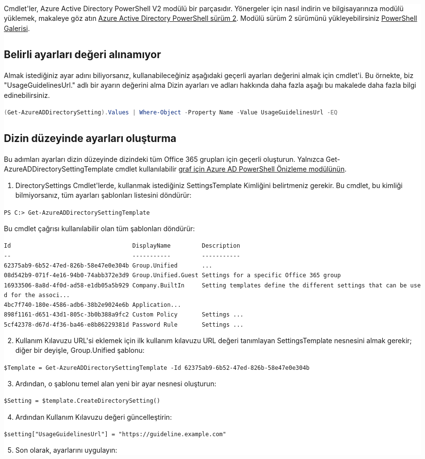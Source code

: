 Cmdlet'ler, Azure Active Directory PowerShell V2 modülü bir parçasıdır. Yönergeler için nasıl indirin ve bilgisayarınıza modülü yüklemek, makaleye göz atın [Azure Active Directory PowerShell sürüm 2](https://docs.microsoft.com/powershell/azuread/). Modülü sürüm 2 sürümünü yükleyebilirsiniz [PowerShell Galerisi](https://www.powershellgallery.com/packages/AzureAD/).

## <a name="retrieve-a-specific-settings-value"></a>Belirli ayarları değeri alınamıyor
Almak istediğiniz ayar adını biliyorsanız, kullanabileceğiniz aşağıdaki geçerli ayarları değerini almak için cmdlet'i. Bu örnekte, biz "UsageGuidelinesUrl." adlı bir ayarın değerini alma Dizin ayarları ve adları hakkında daha fazla aşağı bu makalede daha fazla bilgi edinebilirsiniz.

```powershell
(Get-AzureADDirectorySetting).Values | Where-Object -Property Name -Value UsageGuidelinesUrl -EQ
```

## <a name="create-settings-at-the-directory-level"></a>Dizin düzeyinde ayarları oluşturma
Bu adımları ayarları dizin düzeyinde dizindeki tüm Office 365 grupları için geçerli oluşturun. Yalnızca Get-AzureADDirectorySettingTemplate cmdlet kullanılabilir [graf için Azure AD PowerShell Önizleme modülünün](https://www.powershellgallery.com/packages/AzureADPreview/2.0.0.137).

1. DirectorySettings Cmdlet'lerde, kullanmak istediğiniz SettingsTemplate Kimliğini belirtmeniz gerekir. Bu cmdlet, bu kimliği bilmiyorsanız, tüm ayarları şablonları listesini döndürür:
  
  ```
  PS C:> Get-AzureADDirectorySettingTemplate
  ```
  Bu cmdlet çağrısı kullanılabilir olan tüm şablonları döndürür:
  
  ```
  Id                                   DisplayName         Description
  --                                   -----------         -----------
  62375ab9-6b52-47ed-826b-58e47e0e304b Group.Unified       ...
  08d542b9-071f-4e16-94b0-74abb372e3d9 Group.Unified.Guest Settings for a specific Office 365 group
  16933506-8a8d-4f0d-ad58-e1db05a5b929 Company.BuiltIn     Setting templates define the different settings that can be used for the associ...
  4bc7f740-180e-4586-adb6-38b2e9024e6b Application...
  898f1161-d651-43d1-805c-3b0b388a9fc2 Custom Policy       Settings ...
  5cf42378-d67d-4f36-ba46-e8b86229381d Password Rule       Settings ...
  ```
2. Kullanım Kılavuzu URL'si eklemek için ilk kullanım kılavuzu URL değeri tanımlayan SettingsTemplate nesnesini almak gerekir; diğer bir deyişle, Group.Unified şablonu:
  
  ```
  $Template = Get-AzureADDirectorySettingTemplate -Id 62375ab9-6b52-47ed-826b-58e47e0e304b
  ```
3. Ardından, o şablonu temel alan yeni bir ayar nesnesi oluşturun:
  
  ```
  $Setting = $template.CreateDirectorySetting()
  ```  
4. Ardından Kullanım Kılavuzu değeri güncelleştirin:
  
  ```
  $setting["UsageGuidelinesUrl"] = "https://guideline.example.com"

  ```  
5. Son olarak, ayarlarını uygulayın:
  